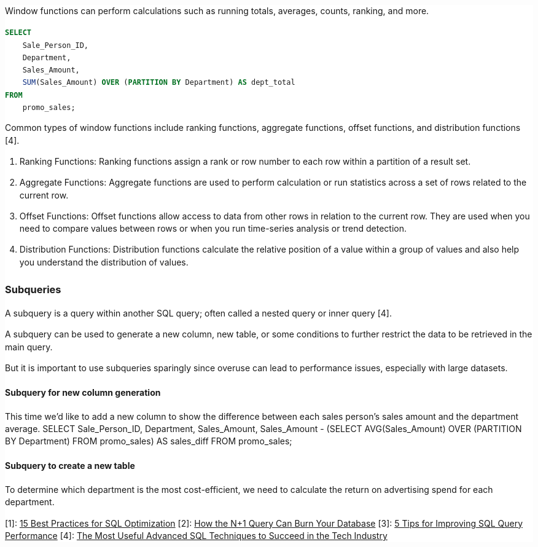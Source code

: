 Window functions can perform calculations such as running totals, averages, counts, ranking, and more. 

```sql
SELECT 
    Sale_Person_ID, 
    Department, 
    Sales_Amount,
    SUM(Sales_Amount) OVER (PARTITION BY Department) AS dept_total
FROM 
    promo_sales;
```

Common types of window functions include ranking functions, aggregate functions, offset functions, and distribution functions [4].

1. Ranking Functions: Ranking functions assign a rank or row number to each row within a partition of a result set.

2. Aggregate Functions: Aggregate functions are used to perform calculation or run statistics across a set of rows related to the current row.

3. Offset Functions: Offset functions allow access to data from other rows in relation to the current row. They are used when you need to compare values between rows or when you run time-series analysis or trend detection.

4. Distribution Functions: Distribution functions calculate the relative position of a value within a group of values and also help you understand the distribution of values.


### Subqueries

A subquery is a query within another SQL query; often called a nested query or inner query [4]. 


A subquery can be used to generate a new column, new table, or some conditions to further restrict the data to be retrieved in the main query.

But it is important to use subqueries sparingly since overuse can lead to performance issues, especially with large datasets.

#### Subquery for new column generation

This time we’d like to add a new column to show the difference between each sales person’s sales amount and the department average.
SELECT 
    Sale_Person_ID, 
    Department, 
    Sales_Amount,
    Sales_Amount - (SELECT AVG(Sales_Amount) OVER (PARTITION BY Department) FROM promo_sales) AS sales_diff
FROM 
    promo_sales;

#### Subquery to create a new table

To determine which department is the most cost-efficient, we need to calculate the return on advertising spend for each department. 


[1]: [15 Best Practices for SQL Optimization](https://betterprogramming.pub/15-best-practices-for-sql-optimization-956759626321)
[2]: [How the N+1 Query Can Burn Your Database](https://betterprogramming.pub/how-the-n-1-query-can-burn-your-database-3841c93987e5)
[3]: [5 Tips for Improving SQL Query Performance](https://www.kdnuggets.com/5-tips-for-improving-sql-query-performance)
[4]: [The Most Useful Advanced SQL Techniques to Succeed in the Tech Industry](https://towardsdatascience.com/the-most-useful-advanced-sql-techniques-to-succeed-in-the-tech-industry-0f0690e8386c)